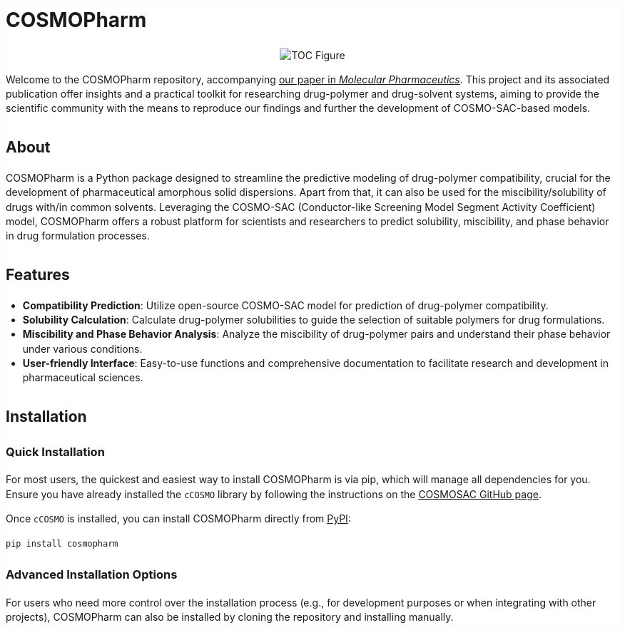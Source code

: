 # COSMOPharm

<p align="center">
  <img src=https://github.com/ivanantolo/cosmopharm/raw/main/TOC.png alt="TOC Figure" width="500"/>
</p>


Welcome to the COSMOPharm repository, accompanying [our paper in *Molecular Pharmaceutics*](https://dx.doi.org/10.1021/acs.jctc.9b01016). This project and its associated publication offer insights and a practical toolkit for researching drug-polymer and drug-solvent systems, aiming to provide the scientific community with the means to reproduce our findings and further the development of COSMO-SAC-based models.

## About 

COSMOPharm is a Python package designed to streamline the predictive modeling of drug-polymer compatibility, crucial for the development of pharmaceutical amorphous solid dispersions. Apart from that, it can also be used for the miscibility/solubility of drugs with/in common solvents. Leveraging the COSMO-SAC (Conductor-like Screening Model Segment Activity Coefficient) model, COSMOPharm offers a robust platform for scientists and researchers to predict solubility, miscibility, and phase behavior in drug formulation processes.

## Features

- **Compatibility Prediction**: Utilize open-source COSMO-SAC model for prediction of drug-polymer compatibility.
- **Solubility Calculation**: Calculate drug-polymer solubilities to guide the selection of suitable polymers for drug formulations.
- **Miscibility and Phase Behavior Analysis**: Analyze the miscibility of drug-polymer pairs and understand their phase behavior under various conditions.
- **User-friendly Interface**: Easy-to-use functions and comprehensive documentation to facilitate research and development in pharmaceutical sciences.

## Installation

### Quick Installation
For most users, the quickest and easiest way to install COSMOPharm is via pip, which will manage all dependencies for you. Ensure you have already installed the `cCOSMO` library by following the instructions on the [COSMOSAC GitHub page](https://github.com/usnistgov/COSMOSAC).

Once `cCOSMO` is installed, you can install COSMOPharm directly from [PyPI](https://pypi.org/project/cosmopharm/):

```
pip install cosmopharm
```

### Advanced Installation Options

For users who need more control over the installation process (e.g., for development purposes or when integrating with other projects), COSMOPharm can also be installed by cloning the repository and installing manually. 
